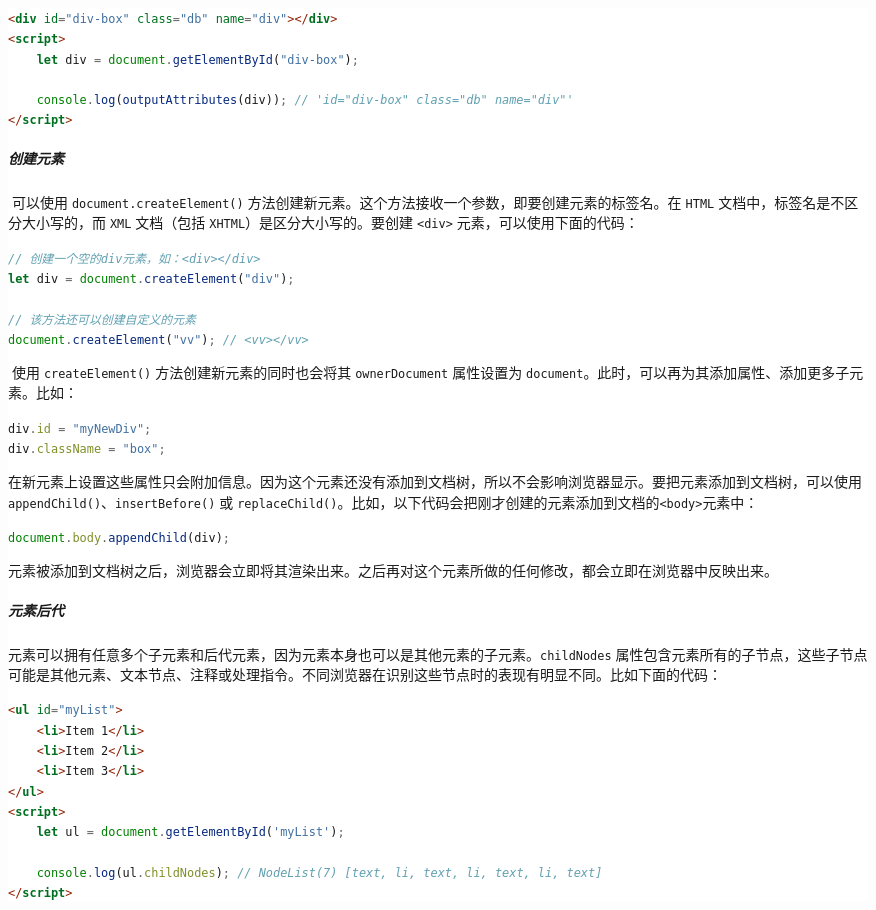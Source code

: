 ```html
<div id="div-box" class="db" name="div"></div>
<script>
	let div = document.getElementById("div-box");
    
    console.log(outputAttributes(div)); // 'id="div-box" class="db" name="div"'
</script>
```



##### 创建元素

​		可以使用 `document.createElement()` 方法创建新元素。这个方法接收一个参数，即要创建元素的标签名。在 `HTML` 文档中，标签名是不区分大小写的，而 `XML` 文档（包括 `XHTML`）是区分大小写的。要创建 `<div>` 元素，可以使用下面的代码：

```js
// 创建一个空的div元素，如：<div></div>
let div = document.createElement("div");

// 该方法还可以创建自定义的元素
document.createElement("vv"); // <vv></vv>
```

​		使用 `createElement()` 方法创建新元素的同时也会将其 `ownerDocument` 属性设置为 `document`。此时，可以再为其添加属性、添加更多子元素。比如：

```js
div.id = "myNewDiv"; 
div.className = "box";
```

​		在新元素上设置这些属性只会附加信息。因为这个元素还没有添加到文档树，所以不会影响浏览器显示。要把元素添加到文档树，可以使用 `appendChild()`、`insertBefore()` 或 `replaceChild()`。比如，以下代码会把刚才创建的元素添加到文档的`<body>`元素中：

```js
document.body.appendChild(div);
```

​		元素被添加到文档树之后，浏览器会立即将其渲染出来。之后再对这个元素所做的任何修改，都会立即在浏览器中反映出来。



##### 元素后代

​		元素可以拥有任意多个子元素和后代元素，因为元素本身也可以是其他元素的子元素。`childNodes` 属性包含元素所有的子节点，这些子节点可能是其他元素、文本节点、注释或处理指令。不同浏览器在识别这些节点时的表现有明显不同。比如下面的代码：

```html
<ul id="myList"> 
 	<li>Item 1</li> 
 	<li>Item 2</li> 
 	<li>Item 3</li> 
</ul>
<script>
	let ul = document.getElementById('myList');
    
    console.log(ul.childNodes); // NodeList(7) [text, li, text, li, text, li, text]
</script>
```
